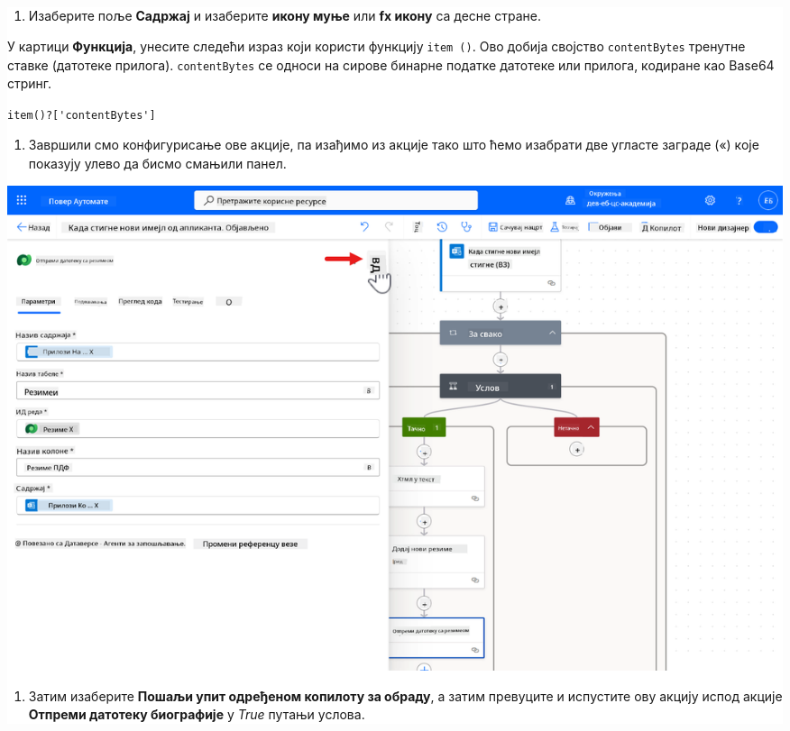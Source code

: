 1. Изаберите поље **Садржај** и изаберите **икону муње** или **fx икону** са десне стране.

У картици **Функција**, унесите следећи израз који користи функцију `item ()`. Ово добија својство `contentBytes` тренутне ставке (датотеке прилога). `contentBytes` се односи на сирове бинарне податке датотеке или прилога, кодиране као Base64 стринг.

```text
item()?['contentBytes']
```

1. Завршили смо конфигурисање ове акције, па изађимо из акције тако што ћемо изабрати две угласте заграде («) које показују улево да бисмо смањили панел.

![Смањи панел акције](../../../../../translated_images/3.1_36_CollapseAction.1813a7219f0f37b87f80c2cd9f5a9626c3a320858d08a0e62cf14736f97db4c6.sr.png)

1. Затим изаберите **Пошаљи упит одређеном копилоту за обраду**, а затим превуците и испустите ову акцију испод акције **Отпреми датотеку биографије** у _True_ путањи услова.
